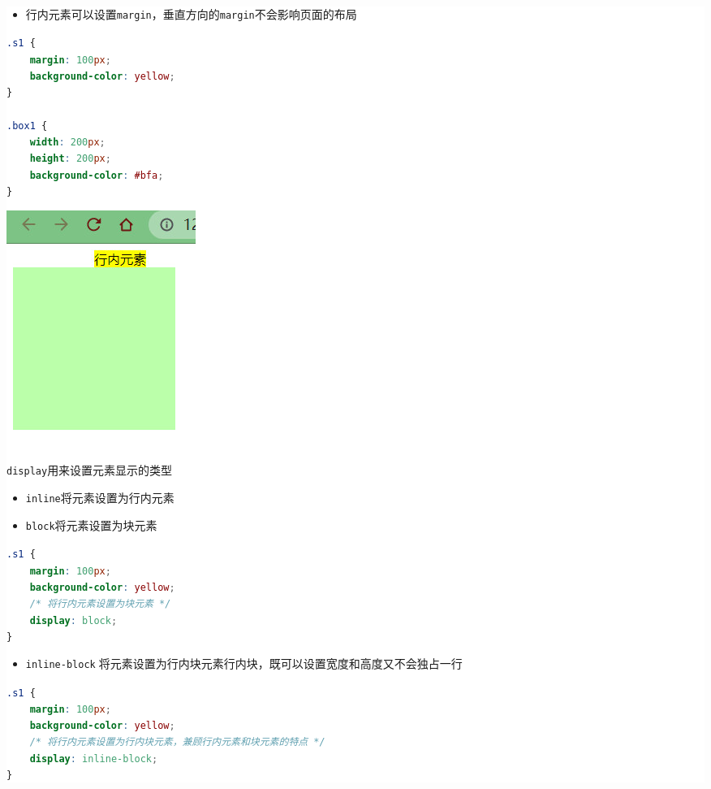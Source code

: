 - 行内元素可以设置`margin`，垂直方向的`margin`不会影响页面的布局

```css
.s1 {
    margin: 100px;
    background-color: yellow;
}

.box1 {
    width: 200px;
    height: 200px;
    background-color: #bfa;
}
```

![](./images/9fa2d8a290f46ff4814754d0e2696249e6a3c283.png)

`display`用来设置元素显示的类型

- `inline`将元素设置为行内元素

- `block`将元素设置为块元素

```css
.s1 {
    margin: 100px;
    background-color: yellow;
    /* 将行内元素设置为块元素 */
    display: block; 
}
```

- `inline-block` 将元素设置为行内块元素行内块，既可以设置宽度和高度又不会独占一行

```css
.s1 {
    margin: 100px;
    background-color: yellow;
    /* 将行内元素设置为行内块元素，兼顾行内元素和块元素的特点 */
    display: inline-block; 
}
```
